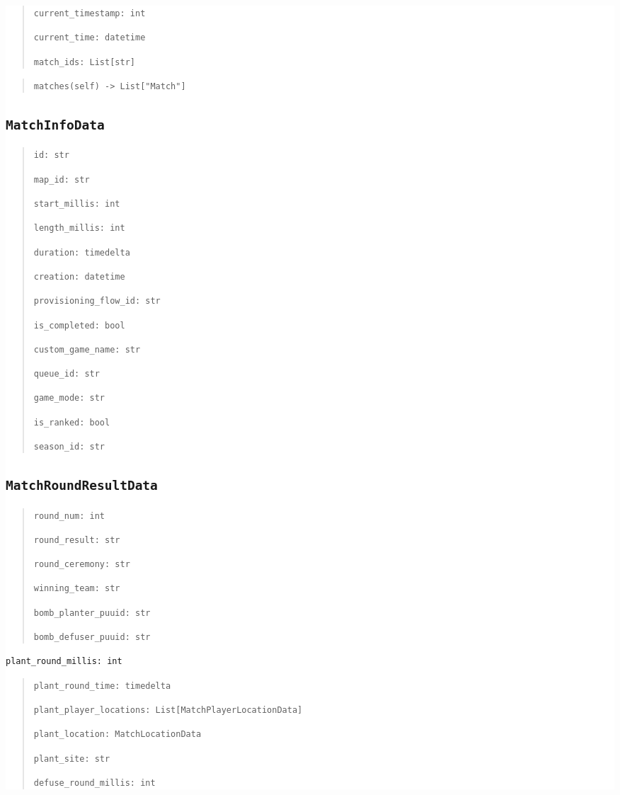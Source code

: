 >`current_timestamp: int`
>
>`current_time: datetime`
>
>`match_ids: List[str]`

>`matches(self) -> List["Match"]` <Badge text="bridge" type="error" vertical="middle"/> <Badge text="Iterator" type="warning" vertical="middle"/>

## `MatchInfoData` <Badge text="Pyot Static" vertical="middle"/>
>`id: str`
>
>`map_id: str`
>
>`start_millis: int`
>
>`length_millis: int`
>
>`duration: timedelta`
>
>`creation: datetime`
>
>`provisioning_flow_id: str`
>
>`is_completed: bool`
>
>`custom_game_name: str`
>
>`queue_id: str`
>
>`game_mode: str`
>
>`is_ranked: bool`
>
>`season_id: str`

## `MatchRoundResultData` <Badge text="Pyot Static" vertical="middle"/>
>`round_num: int`
>
>`round_result: str`
>
>`round_ceremony: str`
>
>`winning_team: str`
>
>`bomb_planter_puuid: str`
>
>`bomb_defuser_puuid: str`
>
`plant_round_millis: int`
>
>`plant_round_time: timedelta`
>
>`plant_player_locations: List[MatchPlayerLocationData]`
>
>`plant_location: MatchLocationData`
>
>`plant_site: str`
>
>`defuse_round_millis: int`
>